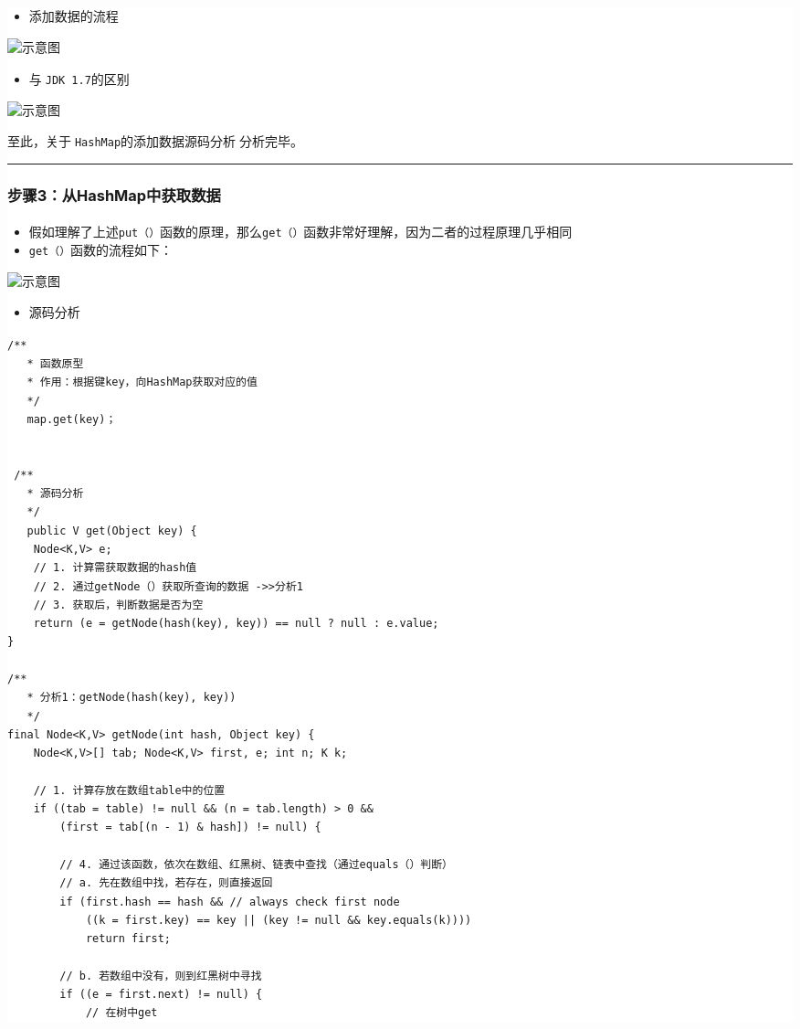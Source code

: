 - 添加数据的流程



![示意图](https://user-gold-cdn.xitu.io/2018/3/12/16217d711bfb9402?imageView2/0/w/1280/h/960/format/webp/ignore-error/1)



- 与 `JDK 1.7`的区别



![示意图](https://user-gold-cdn.xitu.io/2018/3/12/16217d712f32542c?imageView2/0/w/1280/h/960/format/webp/ignore-error/1)



至此，关于 `HashMap`的添加数据源码分析 分析完毕。

------

### 步骤3：从HashMap中获取数据

- 假如理解了上述`put（）`函数的原理，那么`get（）`函数非常好理解，因为二者的过程原理几乎相同
- `get（）`函数的流程如下：



![示意图](https://user-gold-cdn.xitu.io/2018/3/12/16217d71332fc308?imageView2/0/w/1280/h/960/format/webp/ignore-error/1)



- 源码分析

```
/**
   * 函数原型
   * 作用：根据键key，向HashMap获取对应的值
   */ 
   map.get(key)；


 /**
   * 源码分析
   */ 
   public V get(Object key) {
    Node<K,V> e;
    // 1. 计算需获取数据的hash值
    // 2. 通过getNode（）获取所查询的数据 ->>分析1
    // 3. 获取后，判断数据是否为空
    return (e = getNode(hash(key), key)) == null ? null : e.value;
}

/**
   * 分析1：getNode(hash(key), key))
   */ 
final Node<K,V> getNode(int hash, Object key) {
    Node<K,V>[] tab; Node<K,V> first, e; int n; K k;

    // 1. 计算存放在数组table中的位置
    if ((tab = table) != null && (n = tab.length) > 0 &&
        (first = tab[(n - 1) & hash]) != null) {

        // 4. 通过该函数，依次在数组、红黑树、链表中查找（通过equals（）判断）
        // a. 先在数组中找，若存在，则直接返回
        if (first.hash == hash && // always check first node
            ((k = first.key) == key || (key != null && key.equals(k))))
            return first;

        // b. 若数组中没有，则到红黑树中寻找
        if ((e = first.next) != null) {
            // 在树中get
```
